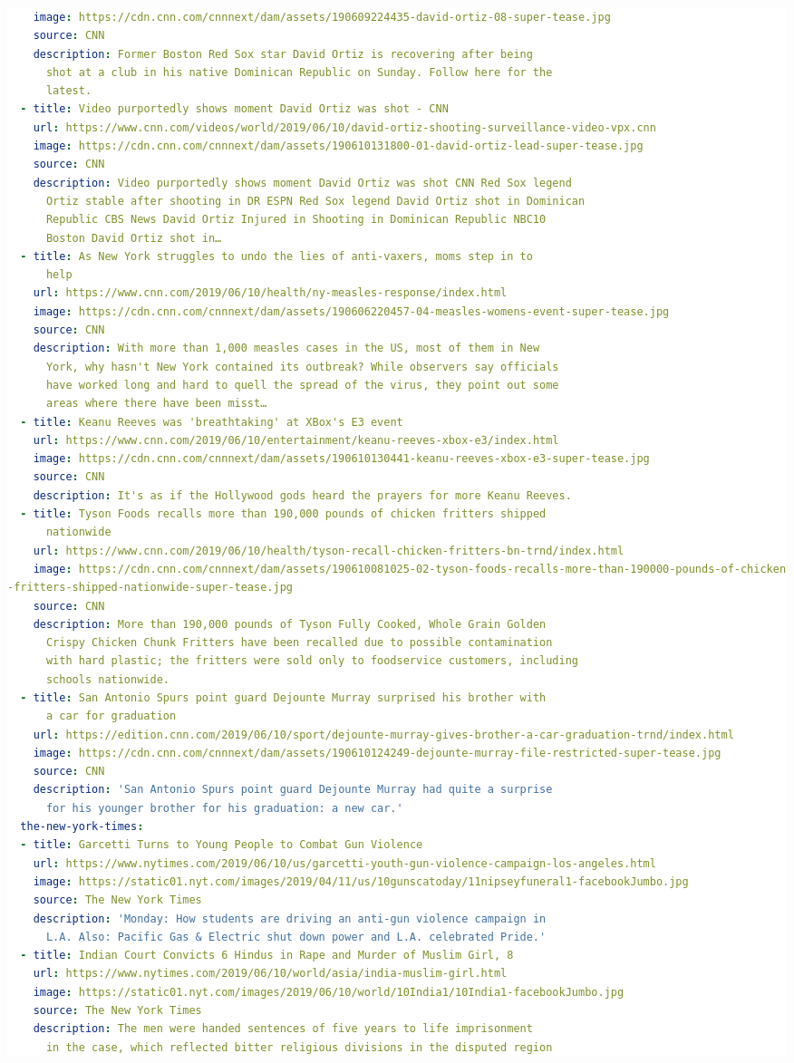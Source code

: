 ```yaml
    image: https://cdn.cnn.com/cnnnext/dam/assets/190609224435-david-ortiz-08-super-tease.jpg
    source: CNN
    description: Former Boston Red Sox star David Ortiz is recovering after being
      shot at a club in his native Dominican Republic on Sunday. Follow here for the
      latest.
  - title: Video purportedly shows moment David Ortiz was shot - CNN
    url: https://www.cnn.com/videos/world/2019/06/10/david-ortiz-shooting-surveillance-video-vpx.cnn
    image: https://cdn.cnn.com/cnnnext/dam/assets/190610131800-01-david-ortiz-lead-super-tease.jpg
    source: CNN
    description: Video purportedly shows moment David Ortiz was shot CNN Red Sox legend
      Ortiz stable after shooting in DR ESPN Red Sox legend David Ortiz shot in Dominican
      Republic CBS News David Ortiz Injured in Shooting in Dominican Republic NBC10
      Boston David Ortiz shot in…
  - title: As New York struggles to undo the lies of anti-vaxers, moms step in to
      help
    url: https://www.cnn.com/2019/06/10/health/ny-measles-response/index.html
    image: https://cdn.cnn.com/cnnnext/dam/assets/190606220457-04-measles-womens-event-super-tease.jpg
    source: CNN
    description: With more than 1,000 measles cases in the US, most of them in New
      York, why hasn't New York contained its outbreak? While observers say officials
      have worked long and hard to quell the spread of the virus, they point out some
      areas where there have been misst…
  - title: Keanu Reeves was 'breathtaking' at XBox's E3 event
    url: https://www.cnn.com/2019/06/10/entertainment/keanu-reeves-xbox-e3/index.html
    image: https://cdn.cnn.com/cnnnext/dam/assets/190610130441-keanu-reeves-xbox-e3-super-tease.jpg
    source: CNN
    description: It's as if the Hollywood gods heard the prayers for more Keanu Reeves.
  - title: Tyson Foods recalls more than 190,000 pounds of chicken fritters shipped
      nationwide
    url: https://www.cnn.com/2019/06/10/health/tyson-recall-chicken-fritters-bn-trnd/index.html
    image: https://cdn.cnn.com/cnnnext/dam/assets/190610081025-02-tyson-foods-recalls-more-than-190000-pounds-of-chicken-fritters-shipped-nationwide-super-tease.jpg
    source: CNN
    description: More than 190,000 pounds of Tyson Fully Cooked, Whole Grain Golden
      Crispy Chicken Chunk Fritters have been recalled due to possible contamination
      with hard plastic; the fritters were sold only to foodservice customers, including
      schools nationwide.
  - title: San Antonio Spurs point guard Dejounte Murray surprised his brother with
      a car for graduation
    url: https://edition.cnn.com/2019/06/10/sport/dejounte-murray-gives-brother-a-car-graduation-trnd/index.html
    image: https://cdn.cnn.com/cnnnext/dam/assets/190610124249-dejounte-murray-file-restricted-super-tease.jpg
    source: CNN
    description: 'San Antonio Spurs point guard Dejounte Murray had quite a surprise
      for his younger brother for his graduation: a new car.'
  the-new-york-times:
  - title: Garcetti Turns to Young People to Combat Gun Violence
    url: https://www.nytimes.com/2019/06/10/us/garcetti-youth-gun-violence-campaign-los-angeles.html
    image: https://static01.nyt.com/images/2019/04/11/us/10gunscatoday/11nipseyfuneral1-facebookJumbo.jpg
    source: The New York Times
    description: 'Monday: How students are driving an anti-gun violence campaign in
      L.A. Also: Pacific Gas & Electric shut down power and L.A. celebrated Pride.'
  - title: Indian Court Convicts 6 Hindus in Rape and Murder of Muslim Girl, 8
    url: https://www.nytimes.com/2019/06/10/world/asia/india-muslim-girl.html
    image: https://static01.nyt.com/images/2019/06/10/world/10India1/10India1-facebookJumbo.jpg
    source: The New York Times
    description: The men were handed sentences of five years to life imprisonment
      in the case, which reflected bitter religious divisions in the disputed region
```